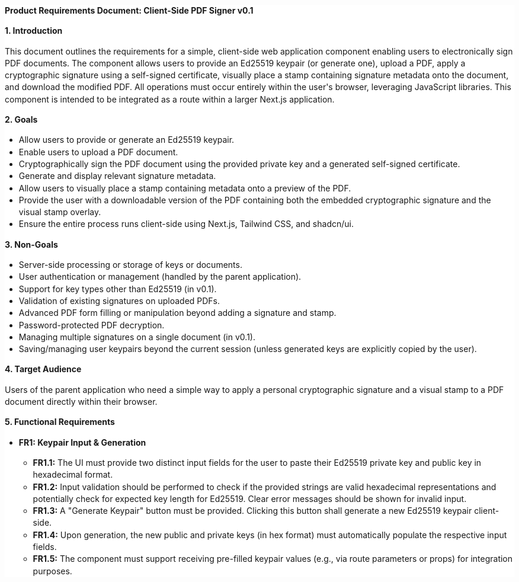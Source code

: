 **Product Requirements Document: Client-Side PDF Signer v0.1**

**1. Introduction**

This document outlines the requirements for a simple, client-side web application component enabling users to electronically sign PDF documents. The component allows users to provide an Ed25519 keypair (or generate one), upload a PDF, apply a cryptographic signature using a self-signed certificate, visually place a stamp containing signature metadata onto the document, and download the modified PDF. All operations must occur entirely within the user's browser, leveraging JavaScript libraries. This component is intended to be integrated as a route within a larger Next.js application.

**2. Goals**

- Allow users to provide or generate an Ed25519 keypair.
- Enable users to upload a PDF document.
- Cryptographically sign the PDF document using the provided private key and a generated self-signed certificate.
- Generate and display relevant signature metadata.
- Allow users to visually place a stamp containing metadata onto a preview of the PDF.
- Provide the user with a downloadable version of the PDF containing both the embedded cryptographic signature and the visual stamp overlay.
- Ensure the entire process runs client-side using Next.js, Tailwind CSS, and shadcn/ui.

**3. Non-Goals**

- Server-side processing or storage of keys or documents.
- User authentication or management (handled by the parent application).
- Support for key types other than Ed25519 (in v0.1).
- Validation of existing signatures on uploaded PDFs.
- Advanced PDF form filling or manipulation beyond adding a signature and stamp.
- Password-protected PDF decryption.
- Managing multiple signatures on a single document (in v0.1).
- Saving/managing user keypairs beyond the current session (unless generated keys are explicitly copied by the user).

**4. Target Audience**

Users of the parent application who need a simple way to apply a personal cryptographic signature and a visual stamp to a PDF document directly within their browser.

**5. Functional Requirements**

- **FR1: Keypair Input & Generation**

  - **FR1.1:** The UI must provide two distinct input fields for the user to paste their Ed25519 private key and public key in hexadecimal format.
  - **FR1.2:** Input validation should be performed to check if the provided strings are valid hexadecimal representations and potentially check for expected key length for Ed25519. Clear error messages should be shown for invalid input.
  - **FR1.3:** A "Generate Keypair" button must be provided. Clicking this button shall generate a new Ed25519 keypair client-side.
  - **FR1.4:** Upon generation, the new public and private keys (in hex format) must automatically populate the respective input fields.
  - **FR1.5:** The component must support receiving pre-filled keypair values (e.g., via route parameters or props) for integration purposes.
